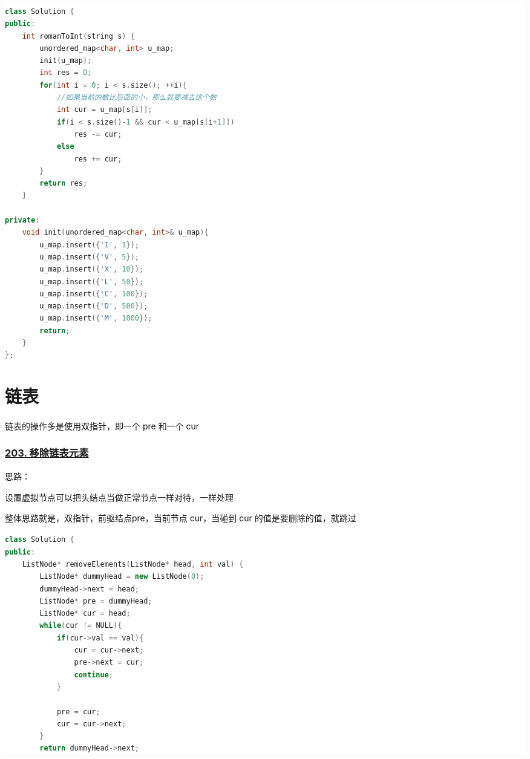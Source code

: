 ```C++
class Solution {
public:
    int romanToInt(string s) {
        unordered_map<char, int> u_map;
        init(u_map);
        int res = 0;
        for(int i = 0; i < s.size(); ++i){
            //如果当前的数比后面的小，那么就要减去这个数
            int cur = u_map[s[i]];
            if(i < s.size()-1 && cur < u_map[s[i+1]])
                res -= cur;
            else
                res += cur;
        }
        return res;
    }

private:
    void init(unordered_map<char, int>& u_map){
        u_map.insert({'I', 1});
        u_map.insert({'V', 5});
        u_map.insert({'X', 10});
        u_map.insert({'L', 50});
        u_map.insert({'C', 100});
        u_map.insert({'D', 500});
        u_map.insert({'M', 1000});
        return;
    }
};
```



# 链表

链表的操作多是使用双指针，即一个 pre 和一个 cur

### [203. 移除链表元素](https://leetcode-cn.com/problems/remove-linked-list-elements/)

思路：

设置虚拟节点可以把头结点当做正常节点一样对待，一样处理

整体思路就是，双指针，前驱结点pre，当前节点 cur，当碰到 cur 的值是要删除的值，就跳过

```C++
class Solution {
public:
    ListNode* removeElements(ListNode* head, int val) {
        ListNode* dummyHead = new ListNode(0);
        dummyHead->next = head;
        ListNode* pre = dummyHead;
        ListNode* cur = head;
        while(cur != NULL){
            if(cur->val == val){
                cur = cur->next;
                pre->next = cur;
                continue;
            }
             
            pre = cur;
            cur = cur->next;
        }
        return dummyHead->next;
```